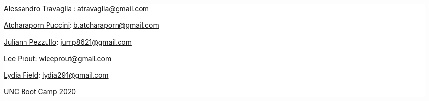 [Alessandro Travaglia](https://github.com/atravaglia) : atravaglia@gmail.com

[Atcharaporn Puccini](https://github.com/abpuccini): b.atcharaporn@gmail.com

[Juliann Pezzullo](https://github.com/jump8621): jump8621@gmail.com

[Lee Prout](https://github.com/LeeProut): wleeprout@gmail.com

[Lydia Field](https://github.com/lydiapf): lydia291@gmail.com

UNC Boot Camp 2020
